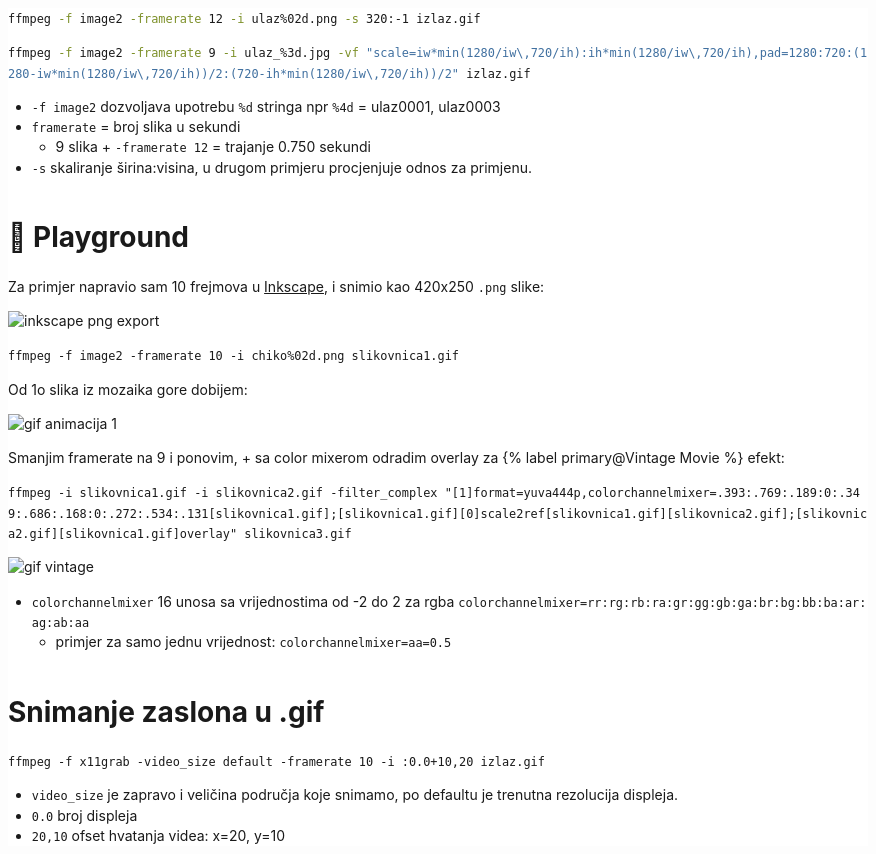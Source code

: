 ```sh
ffmpeg -f image2 -framerate 12 -i ulaz%02d.png -s 320:-1 izlaz.gif
```

```sh
ffmpeg -f image2 -framerate 9 -i ulaz_%3d.jpg -vf "scale=iw*min(1280/iw\,720/ih):ih*min(1280/iw\,720/ih),pad=1280:720:(1280-iw*min(1280/iw\,720/ih))/2:(720-ih*min(1280/iw\,720/ih))/2" izlaz.gif
```

- `-f image2` dozvoljava upotrebu `%d` stringa npr `%4d` = ulaz0001, ulaz0003
- `framerate` = broj slika u sekundi
  - 9 slika + `-framerate 12` = trajanje 0.750 sekundi
- `-s` skaliranje širina:visina, u drugom primjeru procjenjuje odnos za primjenu.

# :movie_camera: Playground

Za primjer napravio sam 10 frejmova u [Inkscape](https://inkscape.org), i snimio kao 420x250 `.png` slike:

<img src="/images/slikovnica0.png" title="inkscape png export" label="inkscape png export" width="100%" />

```
ffmpeg -f image2 -framerate 10 -i chiko%02d.png slikovnica1.gif      
```

Od 1o slika iz mozaika gore dobijem:

<img src="/images/slikovnica2.gif" title="gif animacija 1" label="gif animacija 1" width="100%" />

Smanjim framerate na 9 i ponovim, + sa color mixerom odradim overlay za {% label primary@Vintage Movie %} efekt:

```
ffmpeg -i slikovnica1.gif -i slikovnica2.gif -filter_complex "[1]format=yuva444p,colorchannelmixer=.393:.769:.189:0:.349:.686:.168:0:.272:.534:.131[slikovnica1.gif];[slikovnica1.gif][0]scale2ref[slikovnica1.gif][slikovnica2.gif];[slikovnica2.gif][slikovnica1.gif]overlay" slikovnica3.gif
```

<img src="/images/slikovnica3.gif" title="gif vintage" label="gif vintage" width="100%" />

- `colorchannelmixer` 16 unosa sa vrijednostima od -2 do 2 za rgba
  `colorchannelmixer=rr:rg:rb:ra:gr:gg:gb:ga:br:bg:bb:ba:ar:ag:ab:aa`
  - primjer za samo jednu vrijednost: `colorchannelmixer=aa=0.5`

# Snimanje zaslona u .gif

```
ffmpeg -f x11grab -video_size default -framerate 10 -i :0.0+10,20 izlaz.gif
```

- `video_size` je zapravo i veličina područja koje snimamo, po defaultu je trenutna rezolucija displeja.
- `0.0` broj displeja
- `20,10` ofset hvatanja videa: x=20, y=10
